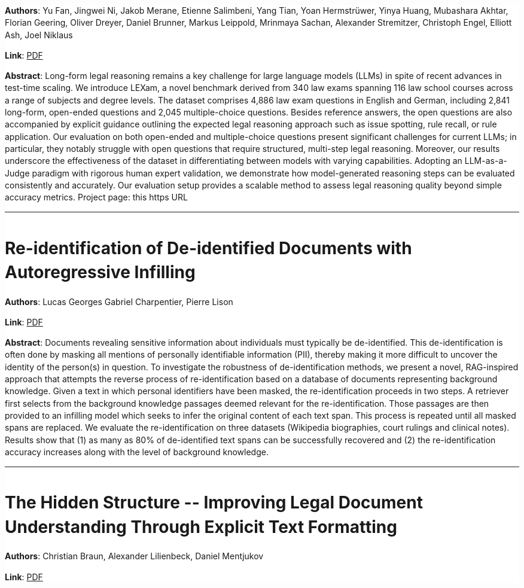 **Authors**: Yu Fan, Jingwei Ni, Jakob Merane, Etienne Salimbeni, Yang Tian, Yoan Hermstrüwer, Yinya Huang, Mubashara Akhtar, Florian Geering, Oliver Dreyer, Daniel Brunner, Markus Leippold, Mrinmaya Sachan, Alexander Stremitzer, Christoph Engel, Elliott Ash, Joel Niklaus  

**Link**: [PDF](https://arxiv.org/pdf/2505.12864)  

**Abstract**: Long-form legal reasoning remains a key challenge for large language models (LLMs) in spite of recent advances in test-time scaling. We introduce LEXam, a novel benchmark derived from 340 law exams spanning 116 law school courses across a range of subjects and degree levels. The dataset comprises 4,886 law exam questions in English and German, including 2,841 long-form, open-ended questions and 2,045 multiple-choice questions. Besides reference answers, the open questions are also accompanied by explicit guidance outlining the expected legal reasoning approach such as issue spotting, rule recall, or rule application. Our evaluation on both open-ended and multiple-choice questions present significant challenges for current LLMs; in particular, they notably struggle with open questions that require structured, multi-step legal reasoning. Moreover, our results underscore the effectiveness of the dataset in differentiating between models with varying capabilities. Adopting an LLM-as-a-Judge paradigm with rigorous human expert validation, we demonstrate how model-generated reasoning steps can be evaluated consistently and accurately. Our evaluation setup provides a scalable method to assess legal reasoning quality beyond simple accuracy metrics. Project page: this https URL 

---
# Re-identification of De-identified Documents with Autoregressive Infilling 

**Authors**: Lucas Georges Gabriel Charpentier, Pierre Lison  

**Link**: [PDF](https://arxiv.org/pdf/2505.12859)  

**Abstract**: Documents revealing sensitive information about individuals must typically be de-identified. This de-identification is often done by masking all mentions of personally identifiable information (PII), thereby making it more difficult to uncover the identity of the person(s) in question. To investigate the robustness of de-identification methods, we present a novel, RAG-inspired approach that attempts the reverse process of re-identification based on a database of documents representing background knowledge. Given a text in which personal identifiers have been masked, the re-identification proceeds in two steps. A retriever first selects from the background knowledge passages deemed relevant for the re-identification. Those passages are then provided to an infilling model which seeks to infer the original content of each text span. This process is repeated until all masked spans are replaced. We evaluate the re-identification on three datasets (Wikipedia biographies, court rulings and clinical notes). Results show that (1) as many as 80% of de-identified text spans can be successfully recovered and (2) the re-identification accuracy increases along with the level of background knowledge. 

---
# The Hidden Structure -- Improving Legal Document Understanding Through Explicit Text Formatting 

**Authors**: Christian Braun, Alexander Lilienbeck, Daniel Mentjukov  

**Link**: [PDF](https://arxiv.org/pdf/2505.12837)  
